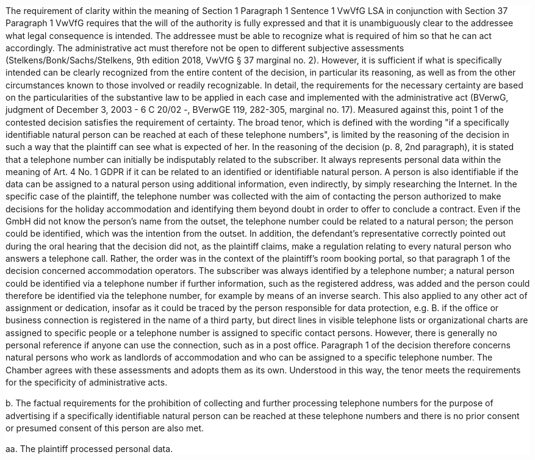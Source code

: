 The requirement of clarity within the meaning of Section 1 Paragraph 1 Sentence 1 VwVfG LSA in conjunction with Section 37 Paragraph 1 VwVfG requires that the will of the authority is fully expressed and that it is unambiguously clear to the addressee what legal consequence is intended. The addressee must be able to recognize what is required of him so that he can act accordingly. The administrative act must therefore not be open to different subjective assessments (Stelkens/Bonk/Sachs/Stelkens, 9th edition 2018, VwVfG § 37 marginal no. 2). However, it is sufficient if what is specifically intended can be clearly recognized from the entire content of the decision, in particular its reasoning, as well as from the other circumstances known to those involved or readily recognizable. In detail, the requirements for the necessary certainty are based on the particularities of the substantive law to be applied in each case and implemented with the administrative act (BVerwG, judgment of December 3, 2003 - 6 C 20/02 -, BVerwGE 119, 282-305, marginal no. 17). Measured against this, point 1 of the contested decision satisfies the requirement of certainty. The broad tenor, which is defined with the wording "if a specifically identifiable natural person can be reached at each of these telephone numbers", is limited by the reasoning of the decision in such a way that the plaintiff can see what is expected of her. In the reasoning of the decision (p. 8, 2nd paragraph), it is stated that a telephone number can initially be indisputably related to the subscriber. It always represents personal data within the meaning of Art. 4 No. 1 GDPR if it can be related to an identified or identifiable natural person. A person is also identifiable if the data can be assigned to a natural person using additional information, even indirectly, by simply researching the Internet. In the specific case of the plaintiff, the telephone number was collected with the aim of contacting the person authorized to make decisions for the holiday accommodation and identifying them beyond doubt in order to offer to conclude a contract. Even if the GmbH did not know the person’s name from the outset, the telephone number could be related to a natural person; the person could be identified, which was the intention from the outset. In addition, the defendant’s representative correctly pointed out during the oral hearing that the decision did not, as the plaintiff claims, make a regulation relating to every natural person who answers a telephone call. Rather, the order was in the context of the plaintiff’s room booking portal, so that paragraph 1 of the decision concerned accommodation operators. The subscriber was always identified by a telephone number; a natural person could be identified via a telephone number if further information, such as the registered address, was added and the person could therefore be identified via the telephone number, for example by means of an inverse search. This also applied to any other act of assignment or dedication, insofar as it could be traced by the person responsible for data protection, e.g. B. if the office or business connection is registered in the name of a third party, but direct lines in visible telephone lists or organizational charts are assigned to specific people or a telephone number is assigned to specific contact persons. However, there is generally no personal reference if anyone can use the connection, such as in a post office. Paragraph 1 of the decision therefore concerns natural persons who work as landlords of accommodation and who can be assigned to a specific telephone number. The Chamber agrees with these assessments and adopts them as its own. Understood in this way, the tenor meets the requirements for the specificity of administrative acts.

b. The factual requirements for the prohibition of collecting and further processing telephone numbers for the purpose of advertising if a specifically identifiable natural person can be reached at these telephone numbers and there is no prior consent or presumed consent of this person are also met.

aa. The plaintiff processed personal data.
